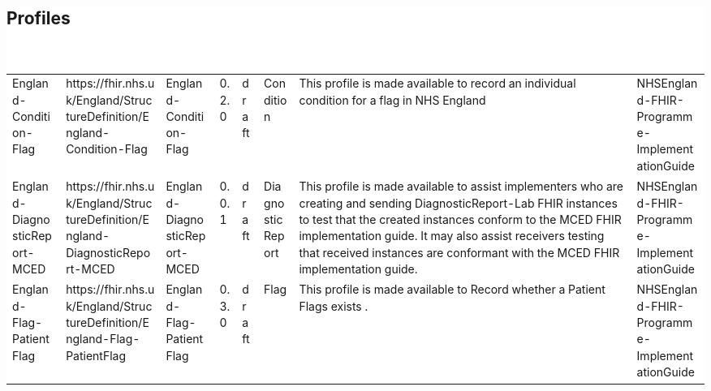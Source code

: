## Profiles
<br>
<table>
<tr>
  <td>England-Condition-Flag</td>

  <td> https://fhir.nhs.uk/England/StructureDefinition/England-Condition-Flag </td>

  <td> England-Condition-Flag </td>

  <td> 0.2.0 </td>

  <td> draft </td>

  <td> Condition </td>

  <td> This profile is made available to record an individual condition for a flag in NHS England </td>

  <td> NHSEngland-FHIR-Programme-ImplementationGuide </td>

</tr>

<tr>
  <td>England-DiagnosticReport-MCED</td>

  <td> https://fhir.nhs.uk/England/StructureDefinition/England-DiagnosticReport-MCED </td>

  <td> England-DiagnosticReport-MCED </td>

  <td> 0.0.1 </td>

  <td> draft </td>

  <td> DiagnosticReport </td>

  <td> This profile is made available to assist implementers who are creating and sending DiagnosticReport-Lab FHIR instances to test that the created instances conform to the MCED FHIR implementation guide. It may also assist receivers testing that received instances are conformant with the MCED FHIR implementation guide. </td>

  <td> NHSEngland-FHIR-Programme-ImplementationGuide </td>

</tr>

<tr>
  <td>England-Flag-PatientFlag</td>

  <td> https://fhir.nhs.uk/England/StructureDefinition/England-Flag-PatientFlag </td>

  <td> England-Flag-PatientFlag </td>

  <td> 0.3.0 </td>

  <td> draft </td>

  <td> Flag </td>

  <td> This profile is made available to Record whether a Patient Flags exists . </td>

  <td> NHSEngland-FHIR-Programme-ImplementationGuide </td>
